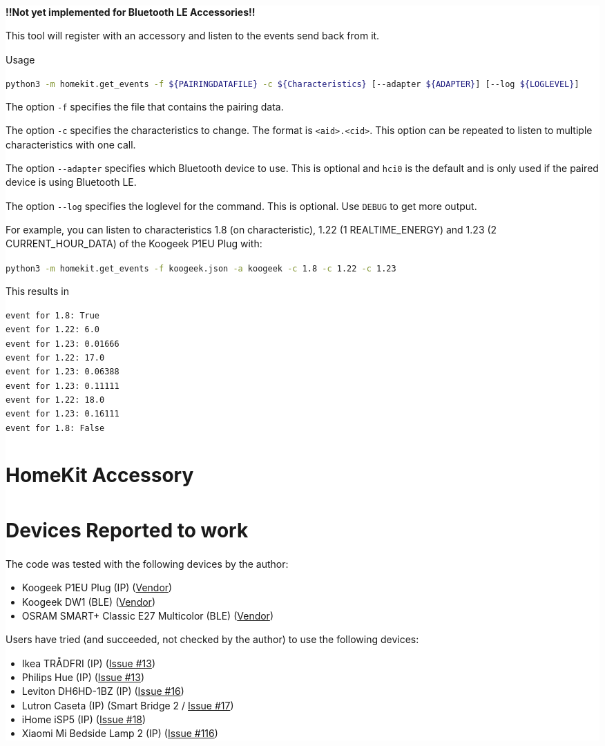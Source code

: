 **!!Not yet implemented for Bluetooth LE Accessories!!**

This tool will register with an accessory and listen to the events send back from it.

Usage
```bash
python3 -m homekit.get_events -f ${PAIRINGDATAFILE} -c ${Characteristics} [--adapter ${ADAPTER}] [--log ${LOGLEVEL}]
```

The option `-f` specifies the file that contains the pairing data.

The option `-c` specifies the characteristics to change. The format is `<aid>.<cid>`. This 
option can be repeated to listen to multiple characteristics with one call.

The option `--adapter` specifies which Bluetooth device to use. This is optional and `hci0` is the default and is only used if the paired device is using Bluetooth LE.
 
The option `--log` specifies the loglevel for the command. This is optional. Use `DEBUG` to get more output.

For example, you can listen to characteristics 1.8 (on characteristic), 1.22 (1 REALTIME_ENERGY) and 
1.23 (2 CURRENT_HOUR_DATA) of the Koogeek P1EU Plug with:
```bash
python3 -m homekit.get_events -f koogeek.json -a koogeek -c 1.8 -c 1.22 -c 1.23
```
This results in
```
event for 1.8: True
event for 1.22: 6.0
event for 1.23: 0.01666
event for 1.22: 17.0
event for 1.23: 0.06388
event for 1.23: 0.11111
event for 1.22: 18.0
event for 1.23: 0.16111
event for 1.8: False
```


# HomeKit Accessory

# Devices Reported to work

The code was tested with the following devices by the author:
 * Koogeek P1EU Plug (IP) ([Vendor](https://www.koogeek.com/smart-home-2418/p-p1eu.html))
 * Koogeek DW1 (BLE)  ([Vendor](https://www.koogeek.com/p-dw1.html))
 * OSRAM SMART+ Classic E27 Multicolor (BLE) ([Vendor](https://smartplus.ledvance.de/produkte/innenbeleuchtung/index.jsp#_m507__2_9_col___image__video___rest_col___text_20))

Users have tried (and succeeded, not checked by the author) to use the following devices:
 * Ikea TRÅDFRI (IP) ([Issue #13](https://github.com/jlusiardi/homekit_python/issues/13))
 * Philips Hue (IP) ([Issue #13](https://github.com/jlusiardi/homekit_python/issues/13))
 * Leviton DH6HD-1BZ (IP) ([Issue #16](https://github.com/jlusiardi/homekit_python/issues/16))
 * Lutron Caseta (IP) (Smart Bridge 2 / [Issue #17](https://github.com/jlusiardi/homekit_python/issues/17))
 * iHome iSP5 (IP) ([Issue #18](https://github.com/jlusiardi/homekit_python/issues/18))
 * Xiaomi Mi Bedside Lamp 2 (IP) ([Issue #116](https://github.com/jlusiardi/homekit_python/issues/116))
